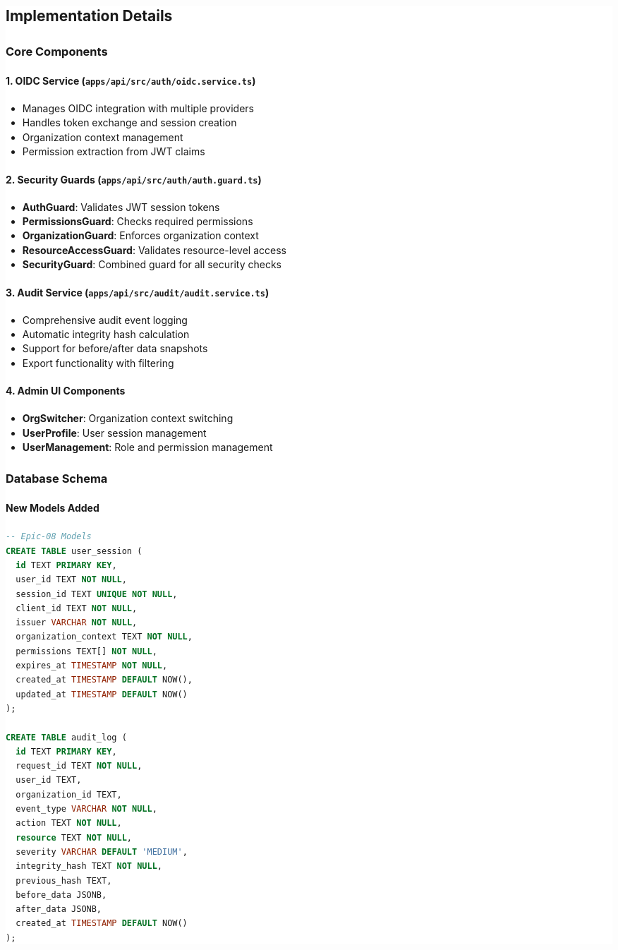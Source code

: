 ## Implementation Details

### Core Components

#### 1. OIDC Service (`apps/api/src/auth/oidc.service.ts`)
- Manages OIDC integration with multiple providers
- Handles token exchange and session creation
- Organization context management
- Permission extraction from JWT claims

#### 2. Security Guards (`apps/api/src/auth/auth.guard.ts`)
- **AuthGuard**: Validates JWT session tokens
- **PermissionsGuard**: Checks required permissions
- **OrganizationGuard**: Enforces organization context
- **ResourceAccessGuard**: Validates resource-level access
- **SecurityGuard**: Combined guard for all security checks

#### 3. Audit Service (`apps/api/src/audit/audit.service.ts`)
- Comprehensive audit event logging
- Automatic integrity hash calculation
- Support for before/after data snapshots
- Export functionality with filtering

#### 4. Admin UI Components
- **OrgSwitcher**: Organization context switching
- **UserProfile**: User session management
- **UserManagement**: Role and permission management

### Database Schema

#### New Models Added
```sql
-- Epic-08 Models
CREATE TABLE user_session (
  id TEXT PRIMARY KEY,
  user_id TEXT NOT NULL,
  session_id TEXT UNIQUE NOT NULL,
  client_id TEXT NOT NULL,
  issuer VARCHAR NOT NULL,
  organization_context TEXT NOT NULL,
  permissions TEXT[] NOT NULL,
  expires_at TIMESTAMP NOT NULL,
  created_at TIMESTAMP DEFAULT NOW(),
  updated_at TIMESTAMP DEFAULT NOW()
);

CREATE TABLE audit_log (
  id TEXT PRIMARY KEY,
  request_id TEXT NOT NULL,
  user_id TEXT,
  organization_id TEXT,
  event_type VARCHAR NOT NULL,
  action TEXT NOT NULL,
  resource TEXT NOT NULL,
  severity VARCHAR DEFAULT 'MEDIUM',
  integrity_hash TEXT NOT NULL,
  previous_hash TEXT,
  before_data JSONB,
  after_data JSONB,
  created_at TIMESTAMP DEFAULT NOW()
);
```